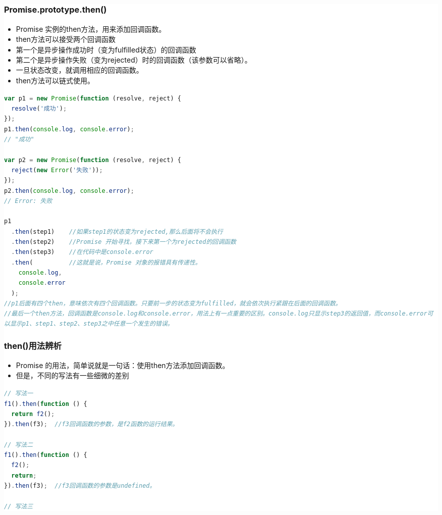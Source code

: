 ### Promise.prototype.then()

+ Promise 实例的then方法，用来添加回调函数。
+ then方法可以接受两个回调函数
+ 第一个是异步操作成功时（变为fulfilled状态）的回调函数
+ 第二个是异步操作失败（变为rejected）时的回调函数（该参数可以省略）。
+ 一旦状态改变，就调用相应的回调函数。
+ then方法可以链式使用。
```js
var p1 = new Promise(function (resolve, reject) {
  resolve('成功');
});
p1.then(console.log, console.error);
// "成功"

var p2 = new Promise(function (resolve, reject) {
  reject(new Error('失败'));
});
p2.then(console.log, console.error);
// Error: 失败

p1
  .then(step1)    //如果step1的状态变为rejected,那么后面将不会执行
  .then(step2)    //Promise 开始寻找，接下来第一个为rejected的回调函数
  .then(step3)    //在代码中是console.error
  .then(          //这就是说，Promise 对象的报错具有传递性。
    console.log,
    console.error
  );
//p1后面有四个then，意味依次有四个回调函数。只要前一步的状态变为fulfilled，就会依次执行紧跟在后面的回调函数。
//最后一个then方法，回调函数是console.log和console.error，用法上有一点重要的区别。console.log只显示step3的返回值，而console.error可以显示p1、step1、step2、step3之中任意一个发生的错误。
```

### then()用法辨析

+ Promise 的用法，简单说就是一句话：使用then方法添加回调函数。
+ 但是，不同的写法有一些细微的差别
```js
// 写法一
f1().then(function () {
  return f2();
}).then(f3);  //f3回调函数的参数，是f2函数的运行结果。

// 写法二
f1().then(function () {
  f2();
  return;
}).then(f3);  //f3回调函数的参数是undefined。

// 写法三
